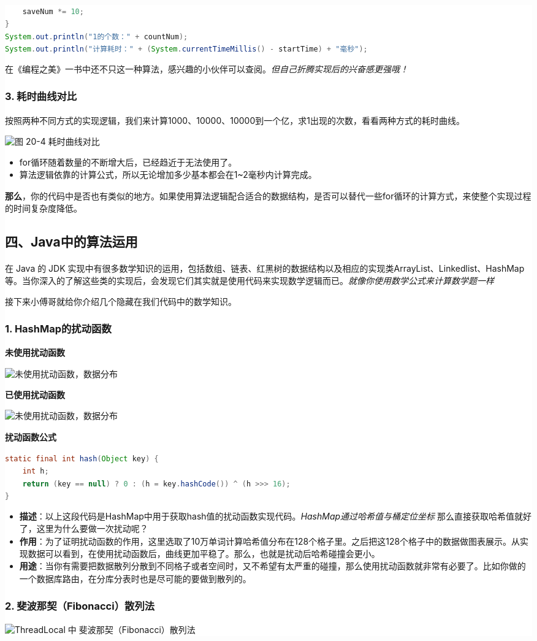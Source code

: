 ```java
    saveNum *= 10;
}
System.out.println("1的个数：" + countNum);
System.out.println("计算耗时：" + (System.currentTimeMillis() - startTime) + "毫秒");
```

在《编程之美》一书中还不只这一种算法，感兴趣的小伙伴可以查阅。*但自己折腾实现后的兴奋感更强哦！*

### 3. 耗时曲线对比

按照两种不同方式的实现逻辑，我们来计算1000、10000、10000到一个亿，求1出现的次数，看看两种方式的耗时曲线。

![图 20-4 耗时曲线对比](https://bugstack.cn/assets/images/2020/all-20-4.png)

- for循环随着数量的不断增大后，已经趋近于无法使用了。
- 算法逻辑依靠的计算公式，所以无论增加多少基本都会在1~2毫秒内计算完成。

**那么**，你的代码中是否也有类似的地方。如果使用算法逻辑配合适合的数据结构，是否可以替代一些for循环的计算方式，来使整个实现过程的时间复杂度降低。

## 四、Java中的算法运用

在 Java 的 JDK 实现中有很多数学知识的运用，包括数组、链表、红黑树的数据结构以及相应的实现类ArrayList、Linkedlist、HashMap等。当你深入的了解这些类的实现后，会发现它们其实就是使用代码来实现数学逻辑而已。*就像你使用数学公式来计算数学题一样*

接下来小傅哥就给你介绍几个隐藏在我们代码中的数学知识。

### 1. HashMap的扰动函数

**未使用扰动函数**

![未使用扰动函数，数据分布](https://bugstack.cn/assets/images/2020/interview/interview-4-03.png)

**已使用扰动函数**

![未使用扰动函数，数据分布](https://bugstack.cn/assets/images/2020/interview/interview-4-04.png)

**扰动函数公式**

```java
static final int hash(Object key) {
    int h;
    return (key == null) ? 0 : (h = key.hashCode()) ^ (h >>> 16);
}
```

- **描述**：以上这段代码是HashMap中用于获取hash值的扰动函数实现代码。*HashMap通过哈希值与桶定位坐标* 那么直接获取哈希值就好了，这里为什么要做一次扰动呢？
- **作用**：为了证明扰动函数的作用，这里选取了10万单词计算哈希值分布在128个格子里。之后把这128个格子中的数据做图表展示。从实现数据可以看到，在使用扰动函数后，曲线更加平稳了。那么，也就是扰动后哈希碰撞会更小。
- **用途**：当你有需要把数据散列分散到不同格子或者空间时，又不希望有太严重的碰撞，那么使用扰动函数就非常有必要了。比如你做的一个数据库路由，在分库分表时也是尽可能的要做到散列的。

### 2. 斐波那契（Fibonacci）散列法

![ThreadLocal 中 斐波那契（Fibonacci）散列法](https://bugstack.cn/assets/images/2020/interview/interview-13-02.png)
